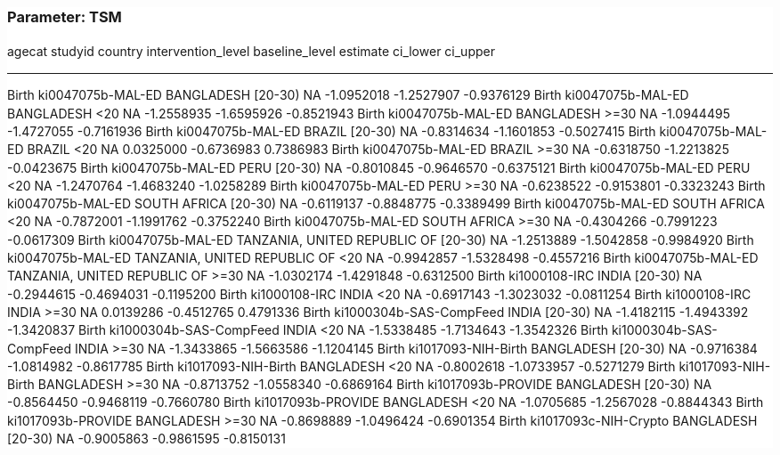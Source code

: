 ### Parameter: TSM


agecat      studyid                    country                        intervention_level   baseline_level      estimate     ci_lower     ci_upper
----------  -------------------------  -----------------------------  -------------------  ---------------  -----------  -----------  -----------
Birth       ki0047075b-MAL-ED          BANGLADESH                     [20-30)              NA                -1.0952018   -1.2527907   -0.9376129
Birth       ki0047075b-MAL-ED          BANGLADESH                     <20                  NA                -1.2558935   -1.6595926   -0.8521943
Birth       ki0047075b-MAL-ED          BANGLADESH                     >=30                 NA                -1.0944495   -1.4727055   -0.7161936
Birth       ki0047075b-MAL-ED          BRAZIL                         [20-30)              NA                -0.8314634   -1.1601853   -0.5027415
Birth       ki0047075b-MAL-ED          BRAZIL                         <20                  NA                 0.0325000   -0.6736983    0.7386983
Birth       ki0047075b-MAL-ED          BRAZIL                         >=30                 NA                -0.6318750   -1.2213825   -0.0423675
Birth       ki0047075b-MAL-ED          PERU                           [20-30)              NA                -0.8010845   -0.9646570   -0.6375121
Birth       ki0047075b-MAL-ED          PERU                           <20                  NA                -1.2470764   -1.4683240   -1.0258289
Birth       ki0047075b-MAL-ED          PERU                           >=30                 NA                -0.6238522   -0.9153801   -0.3323243
Birth       ki0047075b-MAL-ED          SOUTH AFRICA                   [20-30)              NA                -0.6119137   -0.8848775   -0.3389499
Birth       ki0047075b-MAL-ED          SOUTH AFRICA                   <20                  NA                -0.7872001   -1.1991762   -0.3752240
Birth       ki0047075b-MAL-ED          SOUTH AFRICA                   >=30                 NA                -0.4304266   -0.7991223   -0.0617309
Birth       ki0047075b-MAL-ED          TANZANIA, UNITED REPUBLIC OF   [20-30)              NA                -1.2513889   -1.5042858   -0.9984920
Birth       ki0047075b-MAL-ED          TANZANIA, UNITED REPUBLIC OF   <20                  NA                -0.9942857   -1.5328498   -0.4557216
Birth       ki0047075b-MAL-ED          TANZANIA, UNITED REPUBLIC OF   >=30                 NA                -1.0302174   -1.4291848   -0.6312500
Birth       ki1000108-IRC              INDIA                          [20-30)              NA                -0.2944615   -0.4694031   -0.1195200
Birth       ki1000108-IRC              INDIA                          <20                  NA                -0.6917143   -1.3023032   -0.0811254
Birth       ki1000108-IRC              INDIA                          >=30                 NA                 0.0139286   -0.4512765    0.4791336
Birth       ki1000304b-SAS-CompFeed    INDIA                          [20-30)              NA                -1.4182115   -1.4943392   -1.3420837
Birth       ki1000304b-SAS-CompFeed    INDIA                          <20                  NA                -1.5338485   -1.7134643   -1.3542326
Birth       ki1000304b-SAS-CompFeed    INDIA                          >=30                 NA                -1.3433865   -1.5663586   -1.1204145
Birth       ki1017093-NIH-Birth        BANGLADESH                     [20-30)              NA                -0.9716384   -1.0814982   -0.8617785
Birth       ki1017093-NIH-Birth        BANGLADESH                     <20                  NA                -0.8002618   -1.0733957   -0.5271279
Birth       ki1017093-NIH-Birth        BANGLADESH                     >=30                 NA                -0.8713752   -1.0558340   -0.6869164
Birth       ki1017093b-PROVIDE         BANGLADESH                     [20-30)              NA                -0.8564450   -0.9468119   -0.7660780
Birth       ki1017093b-PROVIDE         BANGLADESH                     <20                  NA                -1.0705685   -1.2567028   -0.8844343
Birth       ki1017093b-PROVIDE         BANGLADESH                     >=30                 NA                -0.8698889   -1.0496424   -0.6901354
Birth       ki1017093c-NIH-Crypto      BANGLADESH                     [20-30)              NA                -0.9005863   -0.9861595   -0.8150131
